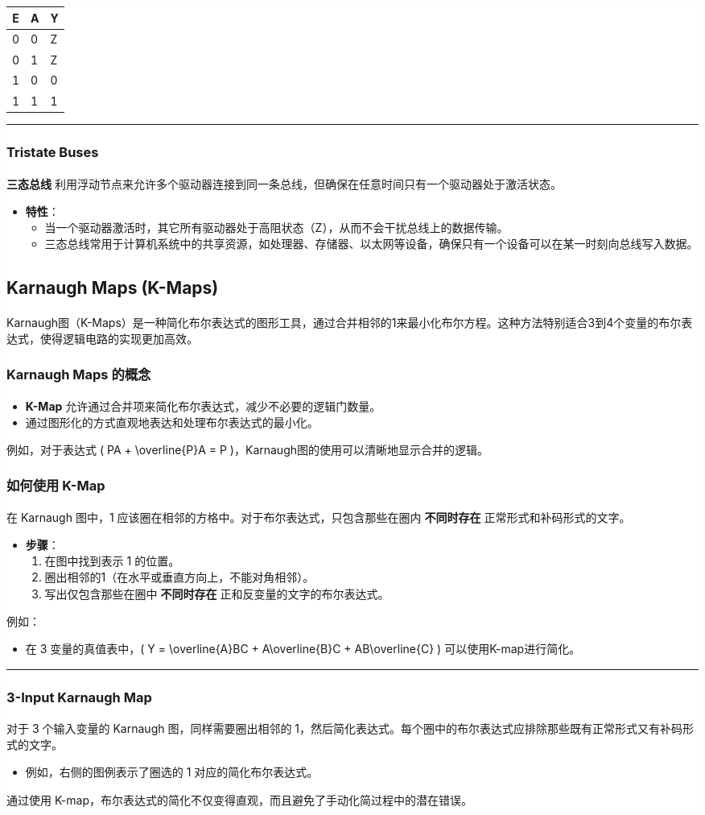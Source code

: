   | E    | A    | Y    |
  | ---- | ---- | ---- |
  | 0    | 0    | Z    |
  | 0    | 1    | Z    |
  | 1    | 0    | 0    |
  | 1    | 1    | 1    |

---

### Tristate Buses

**三态总线** 利用浮动节点来允许多个驱动器连接到同一条总线，但确保在任意时间只有一个驱动器处于激活状态。

- **特性**：
  - 当一个驱动器激活时，其它所有驱动器处于高阻状态（Z），从而不会干扰总线上的数据传输。
  - 三态总线常用于计算机系统中的共享资源，如处理器、存储器、以太网等设备，确保只有一个设备可以在某一时刻向总线写入数据。



## Karnaugh Maps (K-Maps)

Karnaugh图（K-Maps）是一种简化布尔表达式的图形工具，通过合并相邻的1来最小化布尔方程。这种方法特别适合3到4个变量的布尔表达式，使得逻辑电路的实现更加高效。

### Karnaugh Maps 的概念

- **K-Map** 允许通过合并项来简化布尔表达式，减少不必要的逻辑门数量。
- 通过图形化的方式直观地表达和处理布尔表达式的最小化。

例如，对于表达式 \( PA + \overline{P}A = P \)，Karnaugh图的使用可以清晰地显示合并的逻辑。

### 如何使用 K-Map

在 Karnaugh 图中，1 应该圈在相邻的方格中。对于布尔表达式，只包含那些在圈内 **不同时存在** 正常形式和补码形式的文字。

- **步骤**：
  1. 在图中找到表示 1 的位置。
  2. 圈出相邻的1（在水平或垂直方向上，不能对角相邻）。
  3. 写出仅包含那些在圈中 **不同时存在** 正和反变量的文字的布尔表达式。

例如：
- 在 3 变量的真值表中，\( Y = \overline{A}BC + A\overline{B}C + AB\overline{C} \) 可以使用K-map进行简化。

---

### 3-Input Karnaugh Map

对于 3 个输入变量的 Karnaugh 图，同样需要圈出相邻的 1，然后简化表达式。每个圈中的布尔表达式应排除那些既有正常形式又有补码形式的文字。

- 例如，右侧的图例表示了圈选的 1 对应的简化布尔表达式。

通过使用 K-map，布尔表达式的简化不仅变得直观，而且避免了手动化简过程中的潜在错误。


